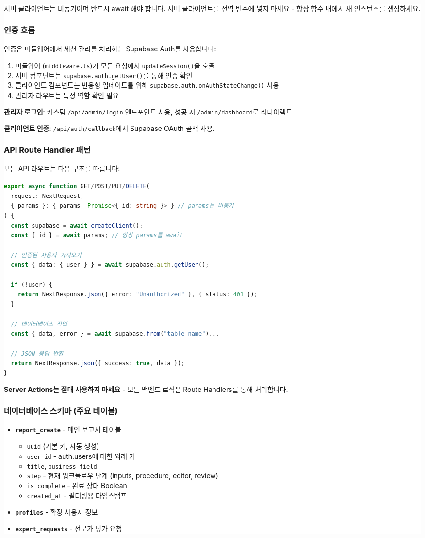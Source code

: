 서버 클라이언트는 비동기이며 반드시 await 해야 합니다. 서버 클라이언트를 전역 변수에 넣지 마세요 - 항상 함수 내에서 새 인스턴스를 생성하세요.

### 인증 흐름

인증은 미들웨어에서 세션 관리를 처리하는 Supabase Auth를 사용합니다:

1. 미들웨어 (`middleware.ts`)가 모든 요청에서 `updateSession()`을 호출
2. 서버 컴포넌트는 `supabase.auth.getUser()`를 통해 인증 확인
3. 클라이언트 컴포넌트는 반응형 업데이트를 위해 `supabase.auth.onAuthStateChange()` 사용
4. 관리자 라우트는 특정 역할 확인 필요

**관리자 로그인**: 커스텀 `/api/admin/login` 엔드포인트 사용, 성공 시 `/admin/dashboard`로 리다이렉트.

**클라이언트 인증**: `/api/auth/callback`에서 Supabase OAuth 콜백 사용.

### API Route Handler 패턴

모든 API 라우트는 다음 구조를 따릅니다:

```typescript
export async function GET/POST/PUT/DELETE(
  request: NextRequest,
  { params }: { params: Promise<{ id: string }> } // params는 비동기
) {
  const supabase = await createClient();
  const { id } = await params; // 항상 params를 await

  // 인증된 사용자 가져오기
  const { data: { user } } = await supabase.auth.getUser();

  if (!user) {
    return NextResponse.json({ error: "Unauthorized" }, { status: 401 });
  }

  // 데이터베이스 작업
  const { data, error } = await supabase.from("table_name")...

  // JSON 응답 반환
  return NextResponse.json({ success: true, data });
}
```

**Server Actions는 절대 사용하지 마세요** - 모든 백엔드 로직은 Route Handlers를 통해 처리합니다.

### 데이터베이스 스키마 (주요 테이블)

- **`report_create`** - 메인 보고서 테이블
  - `uuid` (기본 키, 자동 생성)
  - `user_id` - auth.users에 대한 외래 키
  - `title`, `business_field`
  - `step` - 현재 워크플로우 단계 (inputs, procedure, editor, review)
  - `is_complete` - 완료 상태 Boolean
  - `created_at` - 필터링용 타임스탬프

- **`profiles`** - 확장 사용자 정보
- **`expert_requests`** - 전문가 평가 요청
